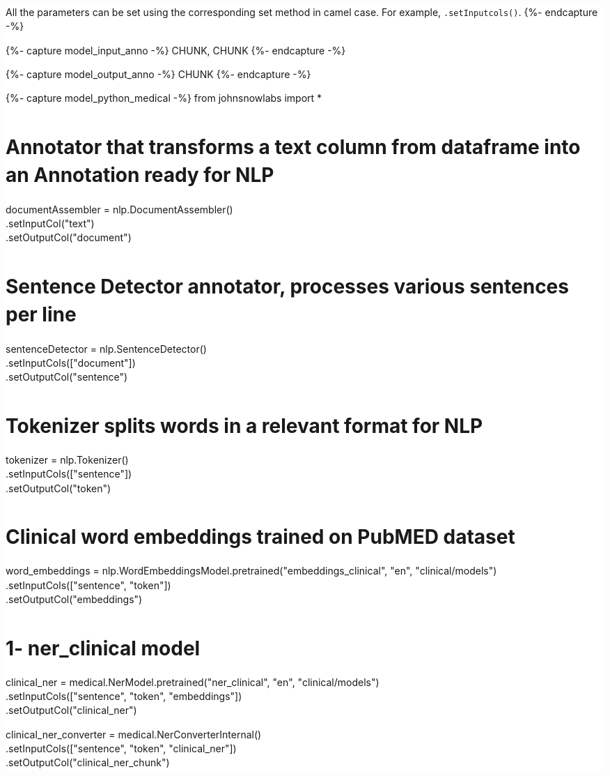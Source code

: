 All the parameters can be set using the corresponding set method in camel case. For example, `.setInputcols()`.
{%- endcapture -%}

{%- capture model_input_anno -%}
CHUNK, CHUNK
{%- endcapture -%}

{%- capture model_output_anno -%}
CHUNK
{%- endcapture -%}

{%- capture model_python_medical -%}
from johnsnowlabs import *
# Annotator that transforms a text column from dataframe into an Annotation ready for NLP
documentAssembler = nlp.DocumentAssembler()\
    .setInputCol("text")\
    .setOutputCol("document")

# Sentence Detector annotator, processes various sentences per line
sentenceDetector = nlp.SentenceDetector()\
    .setInputCols(["document"])\
    .setOutputCol("sentence")

# Tokenizer splits words in a relevant format for NLP
tokenizer = nlp.Tokenizer()\
    .setInputCols(["sentence"])\
    .setOutputCol("token")

# Clinical word embeddings trained on PubMED dataset
word_embeddings = nlp.WordEmbeddingsModel.pretrained("embeddings_clinical", "en", "clinical/models")\
    .setInputCols(["sentence", "token"])\
    .setOutputCol("embeddings")


# 1- ner_clinical model
clinical_ner = medical.NerModel.pretrained("ner_clinical", "en", "clinical/models") \
    .setInputCols(["sentence", "token", "embeddings"]) \
    .setOutputCol("clinical_ner")

clinical_ner_converter = medical.NerConverterInternal() \
    .setInputCols(["sentence", "token", "clinical_ner"]) \
    .setOutputCol("clinical_ner_chunk")

